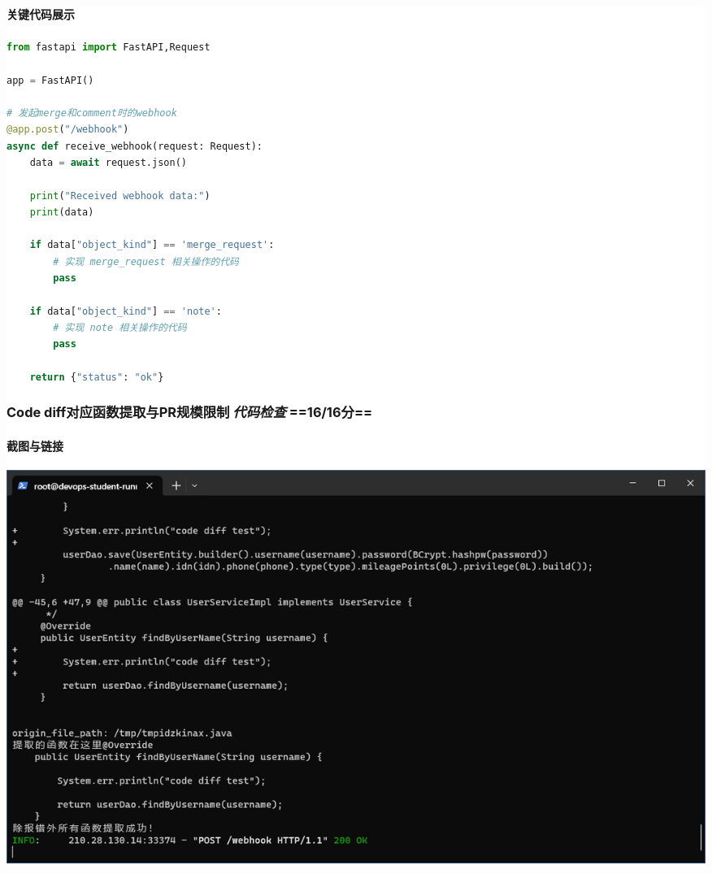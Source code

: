 #### 关键代码展示

```python
from fastapi import FastAPI,Request

app = FastAPI()

# 发起merge和comment时的webhook
@app.post("/webhook")
async def receive_webhook(request: Request):
    data = await request.json()

    print("Received webhook data:")
    print(data)

    if data["object_kind"] == 'merge_request':
        # 实现 merge_request 相关操作的代码
        pass

    if data["object_kind"] == 'note':
        # 实现 note 相关操作的代码
        pass

    return {"status": "ok"}
```

### Code diff对应函数提取与PR规模限制 *代码检查* ==16/16分==

#### 截图与链接

![code diff](./pic/code_diff.png)
